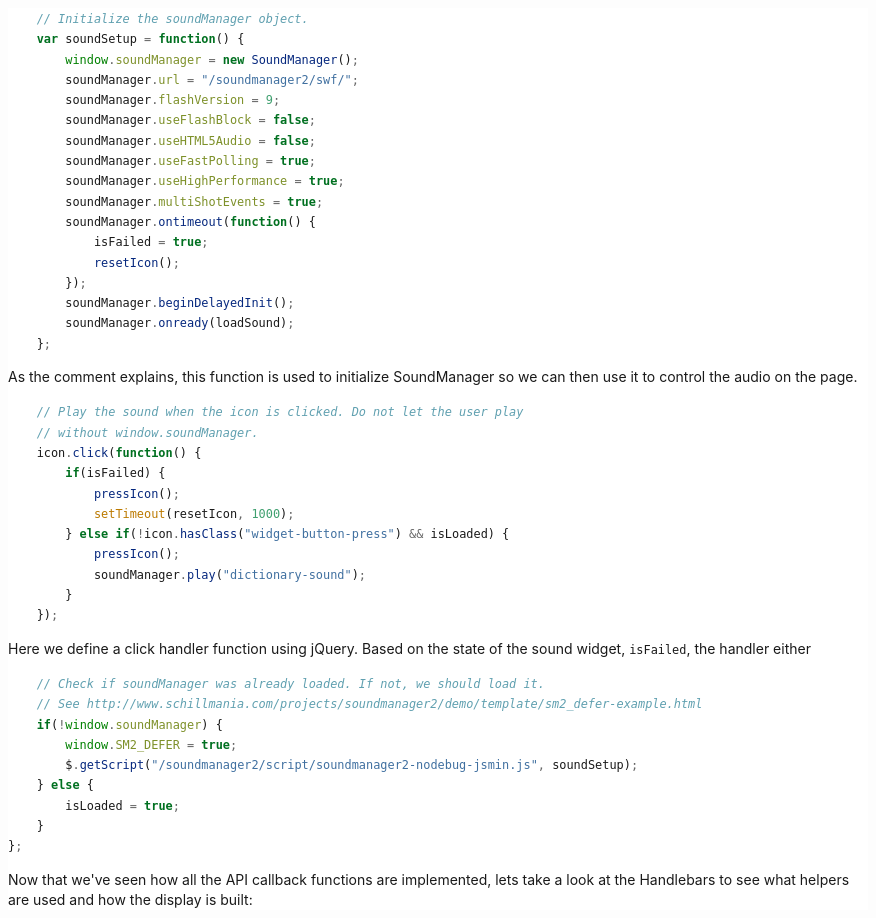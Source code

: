 ```javascript
    // Initialize the soundManager object.
    var soundSetup = function() {
        window.soundManager = new SoundManager();
        soundManager.url = "/soundmanager2/swf/";
        soundManager.flashVersion = 9;
        soundManager.useFlashBlock = false;
        soundManager.useHTML5Audio = false;
        soundManager.useFastPolling = true;
        soundManager.useHighPerformance = true;
        soundManager.multiShotEvents = true;
        soundManager.ontimeout(function() {
            isFailed = true;
            resetIcon();
        });
        soundManager.beginDelayedInit();
        soundManager.onready(loadSound);
    };
```

As the comment explains, this function is used to initialize SoundManager so we can then use it to control the audio on the page.

```javascript
    // Play the sound when the icon is clicked. Do not let the user play
    // without window.soundManager.
    icon.click(function() {
        if(isFailed) {
            pressIcon();
            setTimeout(resetIcon, 1000);
        } else if(!icon.hasClass("widget-button-press") && isLoaded) {
            pressIcon();
            soundManager.play("dictionary-sound");
        }
    });
```

Here we define a click handler function using jQuery. Based on the state of the sound widget, `isFailed`, the handler either 

```javascript
    // Check if soundManager was already loaded. If not, we should load it.
    // See http://www.schillmania.com/projects/soundmanager2/demo/template/sm2_defer-example.html
    if(!window.soundManager) {
        window.SM2_DEFER = true;
        $.getScript("/soundmanager2/script/soundmanager2-nodebug-jsmin.js", soundSetup);
    } else {
        isLoaded = true;
    }
};
```

Now that we've seen how all the API callback functions are implemented, lets take a look at the Handlebars to see what helpers are used and how the display is built:
